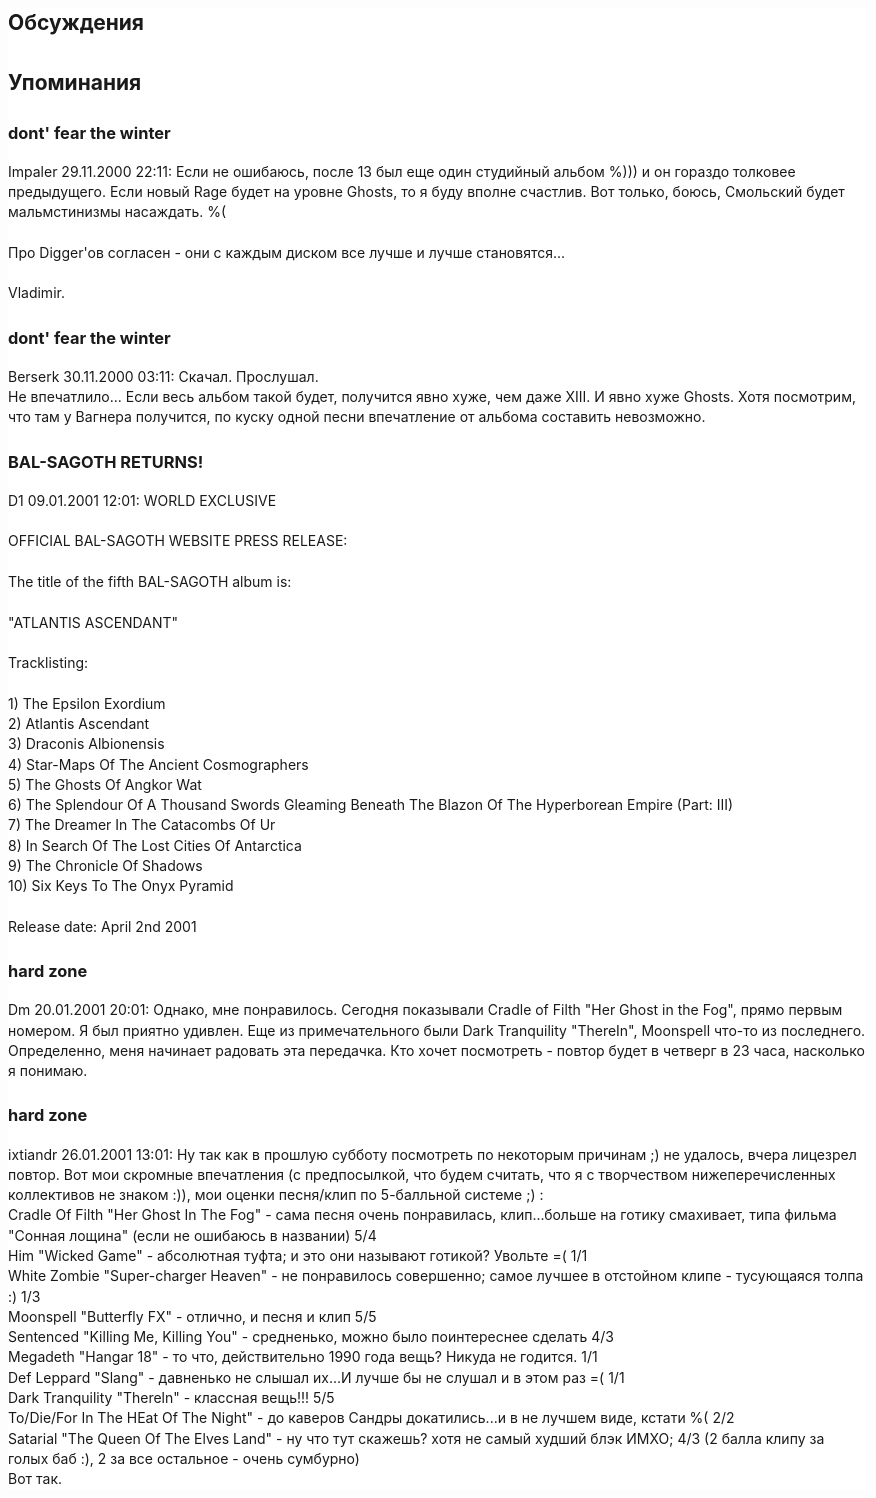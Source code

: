 
## Обсуждения


## Упоминания

### dont' fear the winter

Impaler 29.11.2000 22:11:
Если не ошибаюсь, после 13 был еще один студийный альбом %))) и он гораздо толковее предыдущего. Если новый Rage будет на уровне Ghosts, то я буду вполне счастлив. Вот только, боюсь, Смольский будет мальмстинизмы насаждать. %(<BR><BR>Про Digger'ов согласен - они с каждым диском все лучше и лучше становятся...<BR><BR>Vladimir.

### dont' fear the winter

Berserk 30.11.2000 03:11:
Скачал. Прослушал.<BR>Не впечатлило... Если весь альбом такой будет, получится явно хуже, чем даже XIII. И явно хуже Ghosts. Хотя посмотрим, что там у Вагнера получится, по куску одной песни впечатление от альбома составить невозможно.

### BAL-SAGOTH RETURNS!

D1 09.01.2001 12:01:
WORLD EXCLUSIVE<BR><BR>OFFICIAL BAL-SAGOTH WEBSITE PRESS RELEASE:<BR><BR>The title of the fifth BAL-SAGOTH album is:<BR><BR>"ATLANTIS ASCENDANT"<BR><BR>Tracklisting:<BR><BR>1) The Epsilon Exordium<BR>2) Atlantis Ascendant<BR>3) Draconis Albionensis<BR>4) Star-Maps Of The Ancient Cosmographers<BR>5) The Ghosts Of Angkor Wat<BR>6) The Splendour Of A Thousand Swords Gleaming Beneath The Blazon Of The Hyperborean Empire (Part: III)<BR>7) The Dreamer In The Catacombs Of Ur<BR>8) In Search Of The Lost Cities Of Antarctica<BR>9) The Chronicle Of Shadows<BR>10) Six Keys To The Onyx Pyramid<BR><BR>Release date: April 2nd 2001

### hard zone

Dm 20.01.2001 20:01:
Однако, мне понравилось. Сегодня показывали Cradle of Filth "Her Ghost in the Fog", прямо первым номером. Я был приятно удивлен. Еще из примечательного были Dark Tranquility "ThereIn", Moonspell что-то из последнего. Определенно, меня начинает радовать эта передачка. Кто хочет посмотреть - повтор будет в четверг в 23 часа, насколько я понимаю.<BR>

### hard zone

ixtiandr 26.01.2001 13:01:
Ну так как в прошлую субботу посмотреть по некоторым причинам ;) не удалось, вчера лицезрел повтор. Вот мои скромные впечатления (с предпосылкой, что будем считать, что я с творчеством нижеперечисленных коллективов не знаком :)), мои оценки песня/клип по 5-балльной системе ;) :<BR>Cradle Of Filth "Her Ghost In The Fog" - сама песня очень понравилась, клип...больше на готику смахивает, типа фильма "Сонная лощина" (если не ошибаюсь в названии) 5/4<BR>Him "Wicked Game" - абсолютная туфта; и это они называют готикой? Увольте =( 1/1<BR>White Zombie "Super-charger Heaven" - не понравилось совершенно; самое лучшее в отстойном клипе - тусующаяся толпа :) 1/3<BR>Moonspell "Butterfly FX" - отлично, и песня и клип 5/5<BR>Sentenced "Killing Me, Killing You" - средненько, можно было поинтереснее сделать 4/3<BR>Megadeth "Hangar 18" - то что, действительно 1990 года вещь? Никуда не годится. 1/1<BR>Def Leppard "Slang" - давненько не слышал их...И лучше бы не слушал и в этом раз =( 1/1<BR>Dark Tranquility "Thereln" - классная вещь!!! 5/5<BR>To/Die/For In The HEat Of The Night" - до каверов Сандры докатились...и в не лучшем виде, кстати %( 2/2<BR>Satarial "The Queen Of The Elves Land" - ну что тут скажешь? хотя не самый худший блэк ИМХО; 4/3 (2 балла клипу за голых баб :), 2 за все остальное - очень сумбурно) <BR>Вот так.
